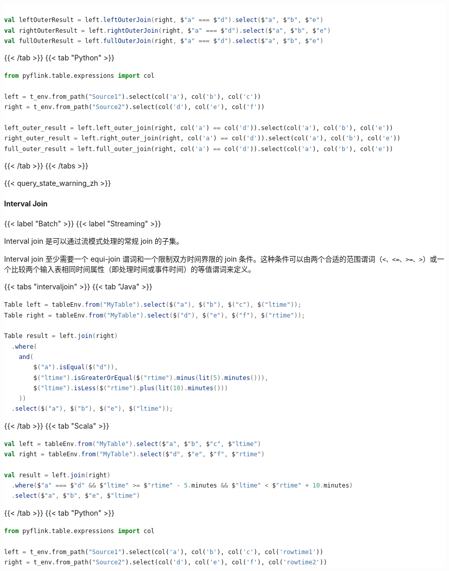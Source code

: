 ```scala

val leftOuterResult = left.leftOuterJoin(right, $"a" === $"d").select($"a", $"b", $"e")
val rightOuterResult = left.rightOuterJoin(right, $"a" === $"d").select($"a", $"b", $"e")
val fullOuterResult = left.fullOuterJoin(right, $"a" === $"d").select($"a", $"b", $"e")
```
{{< /tab >}}
{{< tab "Python" >}}
```python
from pyflink.table.expressions import col

left = t_env.from_path("Source1").select(col('a'), col('b'), col('c'))
right = t_env.from_path("Source2").select(col('d'), col('e'), col('f'))

left_outer_result = left.left_outer_join(right, col('a') == col('d')).select(col('a'), col('b'), col('e'))
right_outer_result = left.right_outer_join(right, col('a') == col('d')).select(col('a'), col('b'), col('e'))
full_outer_result = left.full_outer_join(right, col('a') == col('d')).select(col('a'), col('b'), col('e'))
```
{{< /tab >}}
{{< /tabs >}}

{{< query_state_warning_zh >}}

#### Interval Join

{{< label "Batch" >}} {{< label "Streaming" >}}

Interval join 是可以通过流模式处理的常规 join 的子集。

Interval join 至少需要一个 equi-join 谓词和一个限制双方时间界限的 join 条件。这种条件可以由两个合适的范围谓词（`<、<=、>=、>`）或一个比较两个输入表相同时间属性（即处理时间或事件时间）的等值谓词来定义。

{{< tabs "intervaljoin" >}}
{{< tab "Java" >}}
```java
Table left = tableEnv.from("MyTable").select($("a"), $("b"), $("c"), $("ltime"));
Table right = tableEnv.from("MyTable").select($("d"), $("e"), $("f"), $("rtime"));

Table result = left.join(right)
  .where(
    and(
        $("a").isEqual($("d")),
        $("ltime").isGreaterOrEqual($("rtime").minus(lit(5).minutes())),
        $("ltime").isLess($("rtime").plus(lit(10).minutes()))
    ))
  .select($("a"), $("b"), $("e"), $("ltime"));
```
{{< /tab >}}
{{< tab "Scala" >}}
```scala
val left = tableEnv.from("MyTable").select($"a", $"b", $"c", $"ltime")
val right = tableEnv.from("MyTable").select($"d", $"e", $"f", $"rtime")

val result = left.join(right)
  .where($"a" === $"d" && $"ltime" >= $"rtime" - 5.minutes && $"ltime" < $"rtime" + 10.minutes)
  .select($"a", $"b", $"e", $"ltime")
```
{{< /tab >}}
{{< tab "Python" >}}
```python
from pyflink.table.expressions import col

left = t_env.from_path("Source1").select(col('a'), col('b'), col('c'), col('rowtime1'))
right = t_env.from_path("Source2").select(col('d'), col('e'), col('f'), col('rowtime2'))

```